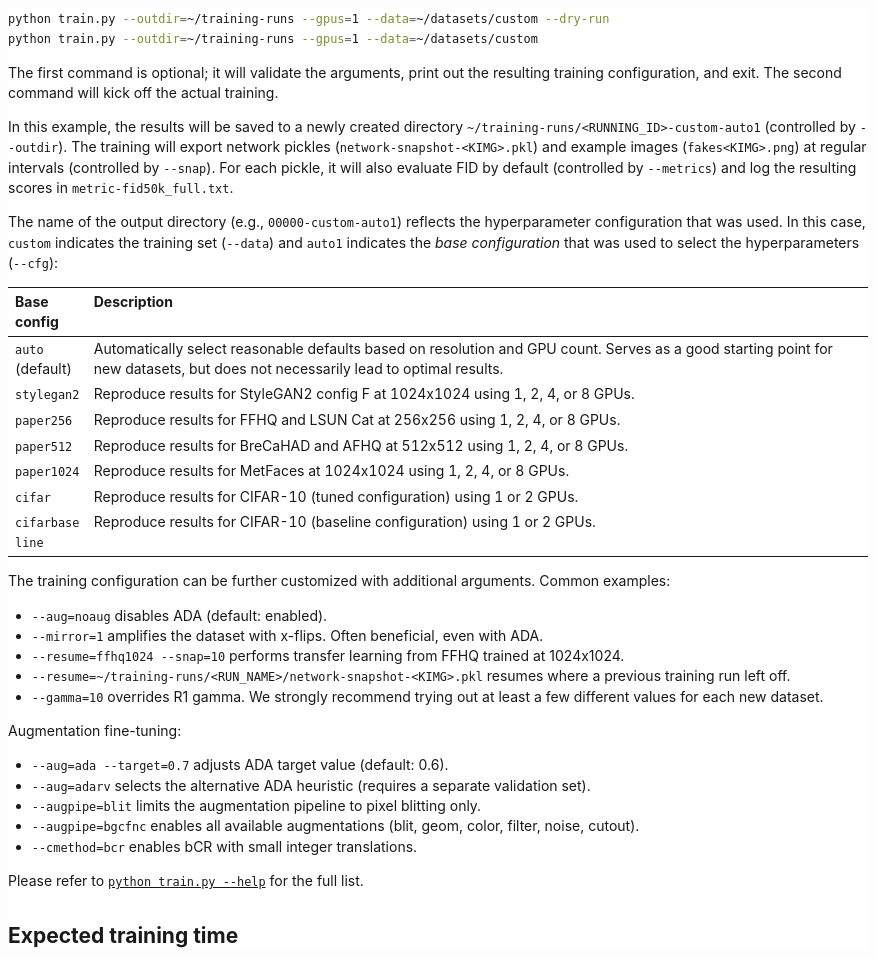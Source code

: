 ```.bash
python train.py --outdir=~/training-runs --gpus=1 --data=~/datasets/custom --dry-run
python train.py --outdir=~/training-runs --gpus=1 --data=~/datasets/custom
```

The first command is optional; it will validate the arguments, print out the resulting training configuration, and exit. The second command will kick off the actual training.

In this example, the results will be saved to a newly created directory `~/training-runs/<RUNNING_ID>-custom-auto1` (controlled by `--outdir`). The training will export network pickles (`network-snapshot-<KIMG>.pkl`) and example images (`fakes<KIMG>.png`) at regular intervals (controlled by `--snap`). For each pickle, it will also evaluate FID by default (controlled by `--metrics`) and log the resulting scores in `metric-fid50k_full.txt`.

The name of the output directory (e.g., `00000-custom-auto1`) reflects the hyperparameter configuration that was used. In this case, `custom` indicates the training set (`--data`) and `auto1` indicates the *base configuration* that was used to select the hyperparameters (`--cfg`):

| Base config      | Description
| :----------      | :----------
| `auto` (default) | Automatically select reasonable defaults based on resolution and GPU count. Serves as a good starting point for new datasets, but does not necessarily lead to optimal results.
| `stylegan2`      | Reproduce results for StyleGAN2 config F at 1024x1024 using 1, 2, 4, or 8 GPUs.
| `paper256`       | Reproduce results for FFHQ and LSUN Cat at 256x256 using 1, 2, 4, or 8 GPUs.
| `paper512`       | Reproduce results for BreCaHAD and AFHQ at 512x512 using 1, 2, 4, or 8 GPUs.
| `paper1024`      | Reproduce results for MetFaces at 1024x1024 using 1, 2, 4, or 8 GPUs.
| `cifar`          | Reproduce results for CIFAR-10 (tuned configuration) using 1 or 2 GPUs.
| `cifarbaseline`  | Reproduce results for CIFAR-10 (baseline configuration) using 1 or 2 GPUs.

The training configuration can be further customized with additional arguments. Common examples:

* `--aug=noaug` disables ADA (default: enabled).
* `--mirror=1` amplifies the dataset with x-flips. Often beneficial, even with ADA.
* `--resume=ffhq1024 --snap=10` performs transfer learning from FFHQ trained at 1024x1024.
* `--resume=~/training-runs/<RUN_NAME>/network-snapshot-<KIMG>.pkl` resumes where a previous training run left off.
* `--gamma=10` overrides R1 gamma. We strongly recommend trying out at least a few different values for each new dataset.

Augmentation fine-tuning:

* `--aug=ada --target=0.7` adjusts ADA target value (default: 0.6).
* `--aug=adarv` selects the alternative ADA heuristic (requires a separate validation set).
* `--augpipe=blit` limits the augmentation pipeline to pixel blitting only.
* `--augpipe=bgcfnc` enables all available augmentations (blit, geom, color, filter, noise, cutout).
* `--cmethod=bcr` enables bCR with small integer translations.

Please refer to [`python train.py --help`](./docs/train-help.txt) for the full list.

## Expected training time

